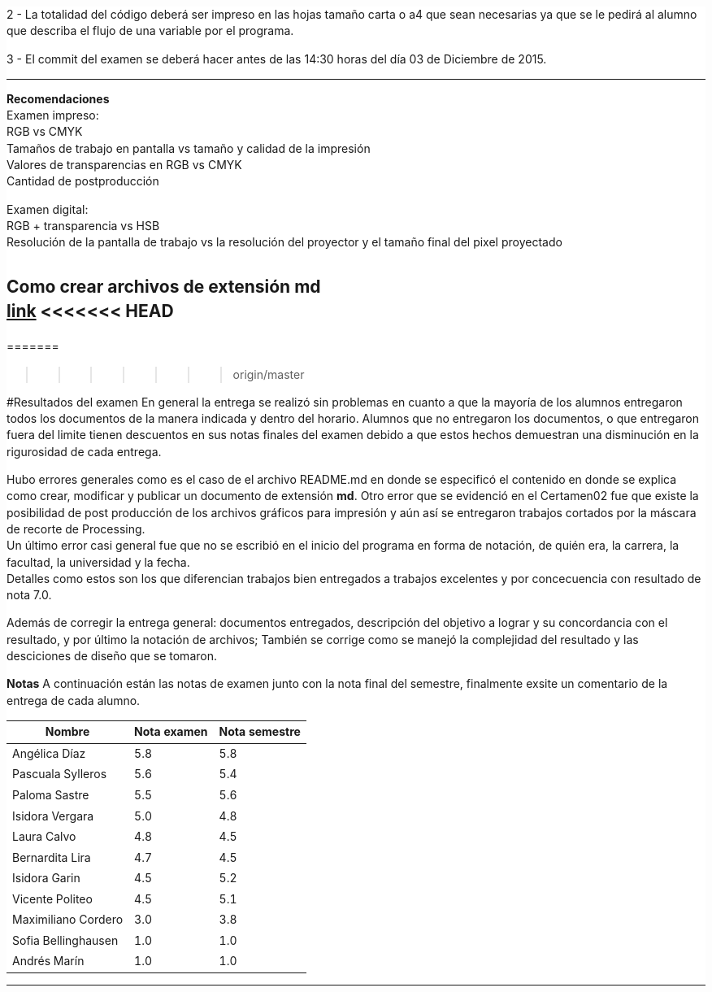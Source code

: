 2 - La totalidad del código deberá ser impreso en las hojas tamaño carta o a4 que sean necesarias ya que se le pedirá al alumno que describa el flujo de una variable por el programa.  

3 - El commit del examen se deberá hacer antes de las 14:30 horas del día 03 de Diciembre de 2015.  

---
**Recomendaciones**  
Examen impreso:  
RGB vs CMYK  
Tamaños de trabajo en pantalla vs tamaño y calidad de la impresión  
Valores de transparencias en RGB vs CMYK  
Cantidad de postproducción  

Examen digital:  
RGB + transparencia vs HSB  
Resolución de la pantalla de trabajo vs la resolución del proyector y el tamaño final del pixel proyectado  

Como crear archivos de extensión md  
[link](https://help.github.com/articles/github-flavored-markdown/)
<<<<<<< HEAD
---
=======

>>>>>>> origin/master

#Resultados del examen
En general la entrega se realizó sin problemas en cuanto a que la mayoría de los alumnos entregaron todos los documentos de la manera indicada y dentro del horario. Alumnos que no entregaron los documentos, o que entregaron fuera del limite tienen descuentos en sus notas finales del examen debido a que estos hechos demuestran una disminución en la rigurosidad de cada entrega.  

Hubo errores generales como es el caso de el archivo README.md en donde se especificó el contenido en donde se explica como crear, modificar y publicar un documento de extensión **md**. Otro error que se evidenció en el Certamen02 fue que existe la posibilidad de post producción de los archivos gráficos para impresión y aún así se entregaron trabajos cortados por la máscara de recorte de Processing.  
Un último error casi general fue que no se escribió en el inicio del programa en forma de notación, de quién era, la carrera, la facultad, la universidad y la fecha.  
Detalles como estos son los que diferencian trabajos bien entregados a trabajos excelentes y por concecuencia con resultado de nota 7.0.  

Además de corregir la entrega general: documentos entregados, descripción del objetivo a lograr y su concordancia con el resultado, y por último la notación de archivos; También se corrige como se manejó la complejidad del resultado y las desciciones de diseño que se tomaron.  

**Notas**
A continuación están las notas de examen junto con la nota final del semestre, finalmente exsite un comentario de la entrega de cada alumno.

| Nombre | Nota examen | Nota semestre |
---|---|---|
Angélica Díaz | 5.8 | 5.8
Pascuala Sylleros | 5.6 | 5.4
Paloma Sastre | 5.5 | 5.6
Isidora Vergara | 5.0 | 4.8
Laura Calvo | 4.8 | 4.5
Bernardita Lira | 4.7 | 4.5
Isidora Garin | 4.5 | 5.2
Vicente Politeo | 4.5 | 5.1
Maximiliano Cordero | 3.0 | 3.8
Sofia Bellinghausen | 1.0 | 1.0
Andrés Marín | 1.0 | 1.0
---
